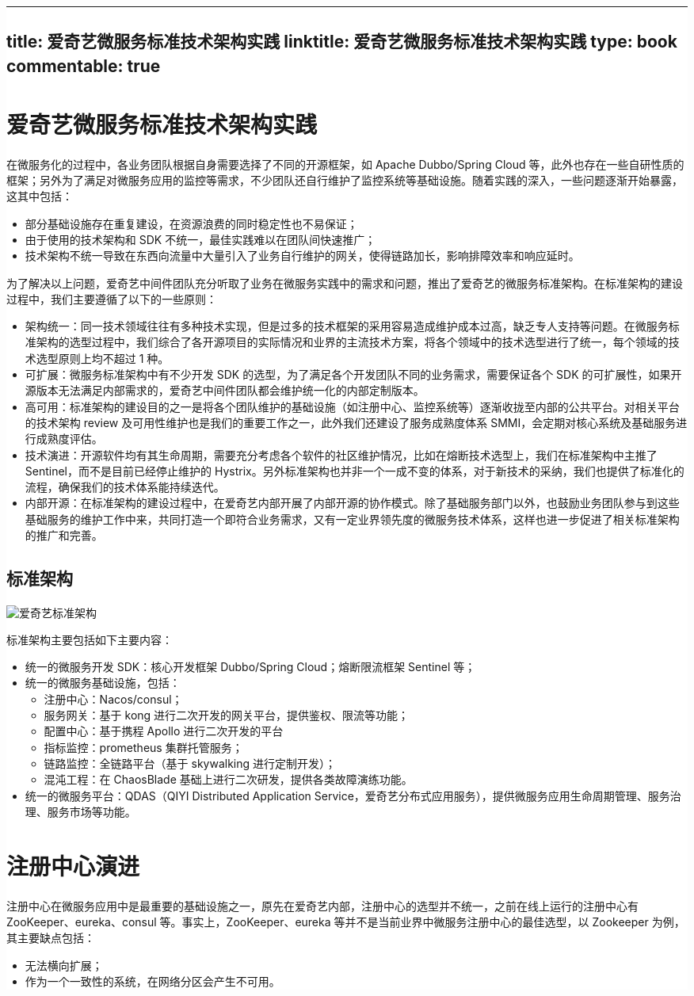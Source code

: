 
---
title: 爱奇艺微服务标准技术架构实践
linktitle: 爱奇艺微服务标准技术架构实践
type: book
commentable: true
---

# 爱奇艺微服务标准技术架构实践

在微服务化的过程中，各业务团队根据自身需要选择了不同的开源框架，如 Apache Dubbo/Spring Cloud 等，此外也存在一些自研性质的框架；另外为了满足对微服务应用的监控等需求，不少团队还自行维护了监控系统等基础设施。随着实践的深入，一些问题逐渐开始暴露，这其中包括：

- 部分基础设施存在重复建设，在资源浪费的同时稳定性也不易保证；
- 由于使用的技术架构和 SDK 不统一，最佳实践难以在团队间快速推广；
- 技术架构不统一导致在东西向流量中大量引入了业务自行维护的网关，使得链路加长，影响排障效率和响应延时。

为了解决以上问题，爱奇艺中间件团队充分听取了业务在微服务实践中的需求和问题，推出了爱奇艺的微服务标准架构。在标准架构的建设过程中，我们主要遵循了以下的一些原则：

- 架构统一：同一技术领域往往有多种技术实现，但是过多的技术框架的采用容易造成维护成本过高，缺乏专人支持等问题。在微服务标准架构的选型过程中，我们综合了各开源项目的实际情况和业界的主流技术方案，将各个领域中的技术选型进行了统一，每个领域的技术选型原则上均不超过 1 种。
- 可扩展：微服务标准架构中有不少开发 SDK 的选型，为了满足各个开发团队不同的业务需求，需要保证各个 SDK 的可扩展性，如果开源版本无法满足内部需求的，爱奇艺中间件团队都会维护统一化的内部定制版本。
- 高可用：标准架构的建设目的之一是将各个团队维护的基础设施（如注册中心、监控系统等）逐渐收拢至内部的公共平台。对相关平台的技术架构 review 及可用性维护也是我们的重要工作之一，此外我们还建设了服务成熟度体系 SMMI，会定期对核心系统及基础服务进行成熟度评估。
- 技术演进：开源软件均有其生命周期，需要充分考虑各个软件的社区维护情况，比如在熔断技术选型上，我们在标准架构中主推了 Sentinel，而不是目前已经停止维护的 Hystrix。另外标准架构也并非一个一成不变的体系，对于新技术的采纳，我们也提供了标准化的流程，确保我们的技术体系能持续迭代。
- 内部开源：在标准架构的建设过程中，在爱奇艺内部开展了内部开源的协作模式。除了基础服务部门以外，也鼓励业务团队参与到这些基础服务的维护工作中来，共同打造一个即符合业务需求，又有一定业界领先度的微服务技术体系，这样也进一步促进了相关标准架构的推广和完善。

## 标准架构

![爱奇艺标准架构](https://s3.ax1x.com/2020/12/22/rrjZzd.png)

标准架构主要包括如下主要内容：

- 统一的微服务开发 SDK：核心开发框架 Dubbo/Spring Cloud；熔断限流框架 Sentinel 等；
- 统一的微服务基础设施，包括：
  - 注册中心：Nacos/consul；
  - 服务网关：基于 kong 进行二次开发的网关平台，提供鉴权、限流等功能；
  - 配置中心：基于携程 Apollo 进行二次开发的平台
  - 指标监控：prometheus 集群托管服务；
  - 链路监控：全链路平台（基于 skywalking 进行定制开发）；
  - 混沌工程：在 ChaosBlade 基础上进行二次研发，提供各类故障演练功能。
- 统一的微服务平台：QDAS（QIYI Distributed Application Service，爱奇艺分布式应用服务），提供微服务应用生命周期管理、服务治理、服务市场等功能。

# 注册中心演进

注册中心在微服务应用中是最重要的基础设施之一，原先在爱奇艺内部，注册中心的选型并不统一，之前在线上运行的注册中心有 ZooKeeper、eureka、consul 等。事实上，ZooKeeper、eureka 等并不是当前业界中微服务注册中心的最佳选型，以 Zookeeper 为例，其主要缺点包括：

- 无法横向扩展；
- 作为一个一致性的系统，在网络分区会产生不可用。
